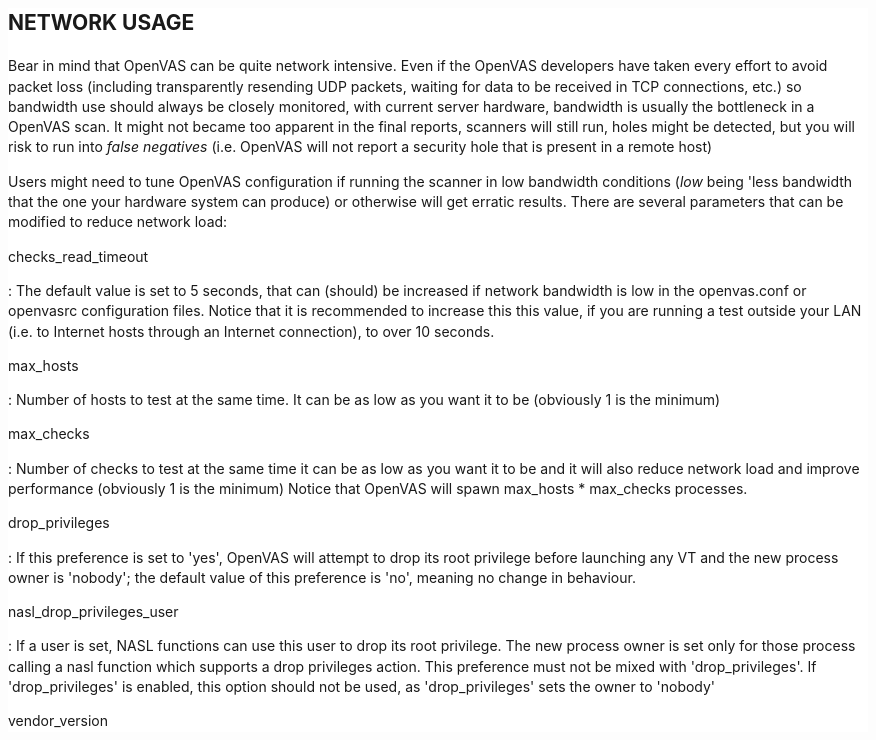 ## NETWORK USAGE

Bear in mind that OpenVAS can be quite network intensive. Even if the
OpenVAS developers have taken every effort to avoid packet loss
(including transparently resending UDP packets, waiting for data to be
received in TCP connections, etc.) so bandwidth use should always be
closely monitored, with current server hardware, bandwidth is usually
the bottleneck in a OpenVAS scan. It might not became too apparent in
the final reports, scanners will still run, holes might be detected, but
you will risk to run into *false negatives* (i.e. OpenVAS will not
report a security hole that is present in a remote host)

Users might need to tune OpenVAS configuration if running the scanner in
low bandwidth conditions (*low* being \'less bandwidth that the one your
hardware system can produce) or otherwise will get erratic results.
There are several parameters that can be modified to reduce network
load:

checks_read_timeout

:   The default value is set to 5 seconds, that can (should) be
    increased if network bandwidth is low in the openvas.conf or
    openvasrc configuration files. Notice that it is recommended to
    increase this this value, if you are running a test outside your LAN
    (i.e. to Internet hosts through an Internet connection), to over 10
    seconds.

max_hosts

:   Number of hosts to test at the same time. It can be as low as you
    want it to be (obviously 1 is the minimum)

max_checks

:   Number of checks to test at the same time it can be as low as you
    want it to be and it will also reduce network load and improve
    performance (obviously 1 is the minimum) Notice that OpenVAS will
    spawn max_hosts \* max_checks processes.

drop_privileges

:   If this preference is set to \'yes\', OpenVAS will attempt to drop
    its root privilege before launching any VT and the new process owner
    is \'nobody\'; the default value of this preference is \'no\',
    meaning no change in behaviour.

nasl_drop_privileges_user

:   If a user is set, NASL functions can use this user to drop its root
    privilege. The new process owner is set only for those process
    calling a nasl function which supports a drop privileges action.
    This preference must not be mixed with \'drop_privileges\'. If
    \'drop_privileges\' is enabled, this option should not be used, as
    \'drop_privileges\' sets the owner to \'nobody\'

vendor_version
